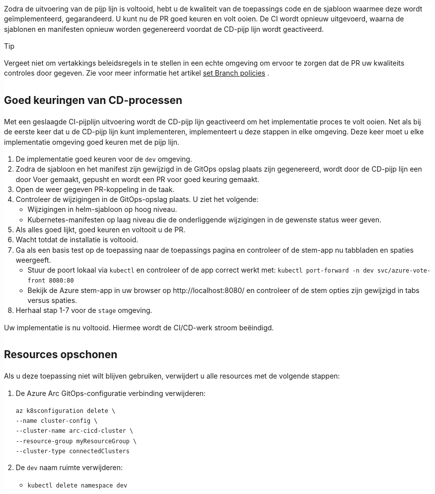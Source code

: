 Zodra de uitvoering van de pijp lijn is voltooid, hebt u de kwaliteit van de toepassings code en de sjabloon waarmee deze wordt geïmplementeerd, gegarandeerd. U kunt nu de PR goed keuren en volt ooien. De CI wordt opnieuw uitgevoerd, waarna de sjablonen en manifesten opnieuw worden gegenereerd voordat de CD-pijp lijn wordt geactiveerd.

> [!TIP]
> Vergeet niet om vertakkings beleidsregels in te stellen in een echte omgeving om ervoor te zorgen dat de PR uw kwaliteits controles door gegeven. Zie voor meer informatie het artikel [set Branch policies](https://docs.microsoft.com/azure/devops/repos/git/branch-policies) .

## <a name="cd-process-approvals"></a>Goed keuringen van CD-processen

Met een geslaagde CI-pijplijn uitvoering wordt de CD-pijp lijn geactiveerd om het implementatie proces te volt ooien. Net als bij de eerste keer dat u de CD-pijp lijn kunt implementeren, implementeert u deze stappen in elke omgeving. Deze keer moet u elke implementatie omgeving goed keuren met de pijp lijn.

1. De implementatie goed keuren voor de `dev` omgeving.
1. Zodra de sjabloon en het manifest zijn gewijzigd in de GitOps opslag plaats zijn gegenereerd, wordt door de CD-pijp lijn een door Voer gemaakt, gepusht en wordt een PR voor goed keuring gemaakt.
1. Open de weer gegeven PR-koppeling in de taak.
1. Controleer de wijzigingen in de GitOps-opslag plaats. U ziet het volgende:
   * Wijzigingen in helm-sjabloon op hoog niveau.
   * Kubernetes-manifesten op laag niveau die de onderliggende wijzigingen in de gewenste status weer geven.
1. Als alles goed lijkt, goed keuren en voltooit u de PR.
1. Wacht totdat de installatie is voltooid.
1. Ga als een basis test op de toepassing naar de toepassings pagina en controleer of de stem-app nu tabbladen en spaties weergeeft.
   * Stuur de poort lokaal via `kubectl` en controleer of de app correct werkt met: `kubectl port-forward -n dev svc/azure-vote-front 8080:80`
   * Bekijk de Azure stem-app in uw browser op http://localhost:8080/ en controleer of de stem opties zijn gewijzigd in tabs versus spaties. 
1. Herhaal stap 1-7 voor de `stage` omgeving.

Uw implementatie is nu voltooid. Hiermee wordt de CI/CD-werk stroom beëindigd.

## <a name="clean-up-resources"></a>Resources opschonen

Als u deze toepassing niet wilt blijven gebruiken, verwijdert u alle resources met de volgende stappen:

1. De Azure Arc GitOps-configuratie verbinding verwijderen:
   ```azurecli
   az k8sconfiguration delete \
   --name cluster-config \
   --cluster-name arc-cicd-cluster \
   --resource-group myResourceGroup \
   --cluster-type connectedClusters
   ```

2. De `dev` naam ruimte verwijderen:
   * `kubectl delete namespace dev`
